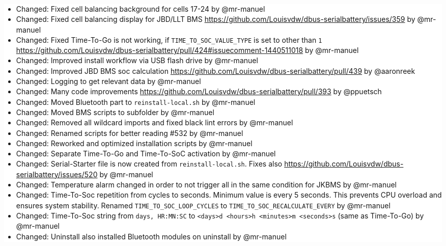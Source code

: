 * Changed: Fixed cell balancing background for cells 17-24 by @mr-manuel
* Changed: Fixed cell balancing display for JBD/LLT BMS https://github.com/Louisvdw/dbus-serialbattery/issues/359 by @mr-manuel
* Changed: Fixed Time-To-Go is not working, if `TIME_TO_SOC_VALUE_TYPE` is set to other than `1` https://github.com/Louisvdw/dbus-serialbattery/pull/424#issuecomment-1440511018 by @mr-manuel
* Changed: Improved install workflow via USB flash drive by @mr-manuel
* Changed: Improved JBD BMS soc calculation https://github.com/Louisvdw/dbus-serialbattery/pull/439 by @aaronreek
* Changed: Logging to get relevant data by @mr-manuel
* Changed: Many code improvements https://github.com/Louisvdw/dbus-serialbattery/pull/393 by @ppuetsch
* Changed: Moved Bluetooth part to `reinstall-local.sh` by @mr-manuel
* Changed: Moved BMS scripts to subfolder by @mr-manuel
* Changed: Removed all wildcard imports and fixed black lint errors by @mr-manuel
* Changed: Renamed scripts for better reading #532 by @mr-manuel
* Changed: Reworked and optimized installation scripts by @mr-manuel
* Changed: Separate Time-To-Go and Time-To-SoC activation by @mr-manuel
* Changed: Serial-Starter file is now created from `reinstall-local.sh`. Fixes also https://github.com/Louisvdw/dbus-serialbattery/issues/520 by @mr-manuel
* Changed: Temperature alarm changed in order to not trigger all in the same condition for JKBMS by @mr-manuel
* Changed: Time-To-Soc repetition from cycles to seconds. Minimum value is every 5 seconds. This prevents CPU overload and ensures system stability. Renamed `TIME_TO_SOC_LOOP_CYCLES` to `TIME_TO_SOC_RECALCULATE_EVERY` by @mr-manuel
* Changed: Time-To-Soc string from `days, HR:MN:SC` to `<days>d <hours>h <minutes>m <seconds>s` (same as Time-To-Go) by @mr-manuel
* Changed: Uninstall also installed Bluetooth modules on uninstall by @mr-manuel

